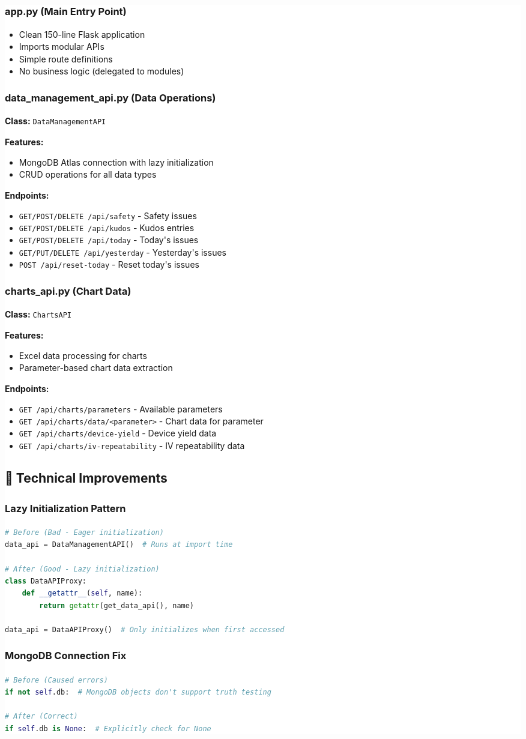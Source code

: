 ### **app.py** (Main Entry Point)
- Clean 150-line Flask application
- Imports modular APIs
- Simple route definitions
- No business logic (delegated to modules)

### **data_management_api.py** (Data Operations)
**Class:** `DataManagementAPI`

**Features:**
- MongoDB Atlas connection with lazy initialization
- CRUD operations for all data types

**Endpoints:**
- `GET/POST/DELETE /api/safety` - Safety issues
- `GET/POST/DELETE /api/kudos` - Kudos entries
- `GET/POST/DELETE /api/today` - Today's issues
- `GET/PUT/DELETE /api/yesterday` - Yesterday's issues
- `POST /api/reset-today` - Reset today's issues

### **charts_api.py** (Chart Data)
**Class:** `ChartsAPI`

**Features:**
- Excel data processing for charts
- Parameter-based chart data extraction

**Endpoints:**
- `GET /api/charts/parameters` - Available parameters
- `GET /api/charts/data/<parameter>` - Chart data for parameter
- `GET /api/charts/device-yield` - Device yield data
- `GET /api/charts/iv-repeatability` - IV repeatability data

## 🔧 Technical Improvements

### Lazy Initialization Pattern
```python
# Before (Bad - Eager initialization)
data_api = DataManagementAPI()  # Runs at import time

# After (Good - Lazy initialization)
class DataAPIProxy:
    def __getattr__(self, name):
        return getattr(get_data_api(), name)

data_api = DataAPIProxy()  # Only initializes when first accessed
```

### MongoDB Connection Fix
```python
# Before (Caused errors)
if not self.db:  # MongoDB objects don't support truth testing

# After (Correct)
if self.db is None:  # Explicitly check for None
```
